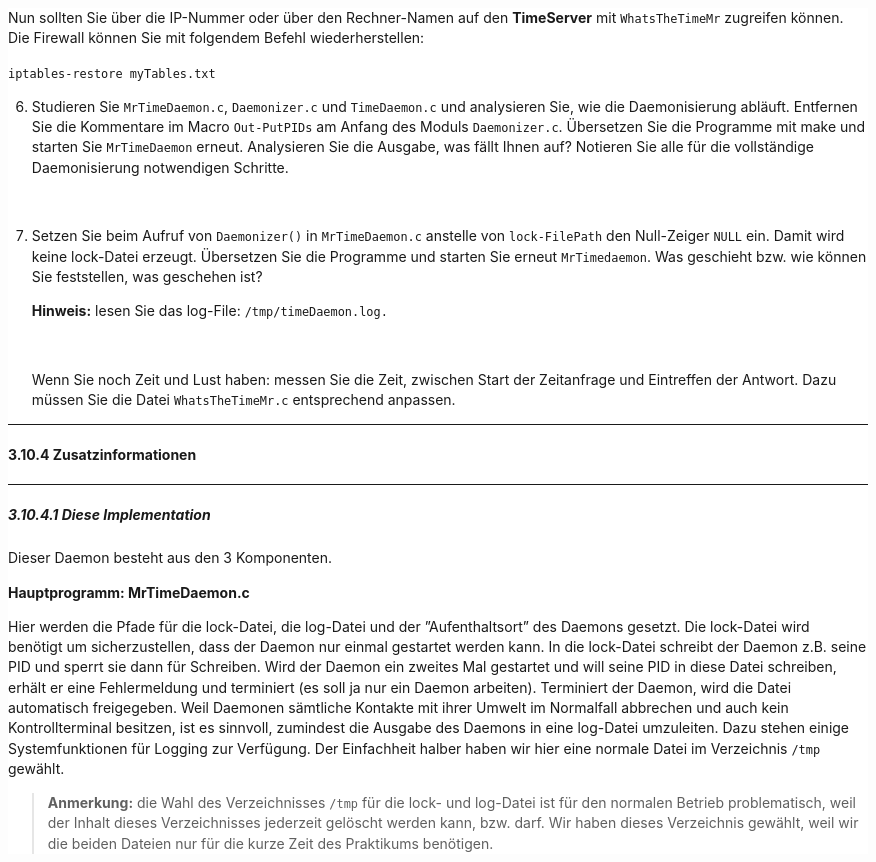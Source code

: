 Nun sollten Sie über die IP-Nummer oder über den Rechner-Namen auf den **TimeServer** mit `WhatsTheTimeMr` zugreifen können.
Die Firewall können Sie mit folgendem Befehl wiederherstellen:

```bash
iptables-restore myTables.txt
```

6. Studieren Sie `MrTimeDaemon.c`, `Daemonizer.c` und `TimeDaemon.c` und analysieren Sie, wie die Daemonisierung abläuft. Entfernen Sie die Kommentare im Macro `Out-PutPIDs` am Anfang des Moduls `Daemonizer.c`. Übersetzen Sie die Programme mit make und starten Sie `MrTimeDaemon` erneut. Analysieren Sie die Ausgabe, was fällt Ihnen auf? Notieren Sie alle für die vollständige Daemonisierung notwendigen Schritte.

   ```


   ```

7. Setzen Sie beim Aufruf von `Daemonizer()` in `MrTimeDaemon.c` anstelle von `lock-FilePath` den Null-Zeiger `NULL` ein. Damit wird keine lock-Datei erzeugt. Übersetzen Sie die Programme und starten Sie erneut `MrTimedaemon`. Was geschieht bzw. wie können Sie feststellen, was geschehen ist?

   **Hinweis:** lesen Sie das log-File: `/tmp/timeDaemon.log.`

   ```


   ```

   Wenn Sie noch Zeit und Lust haben: messen Sie die Zeit, zwischen Start der Zeitanfrage und Eintreffen der Antwort. Dazu müssen Sie die Datei `WhatsTheTimeMr.c` entsprechend anpassen.

---

#### 3.10.4 Zusatzinformationen

---

##### 3.10.4.1 Diese Implementation

Dieser Daemon besteht aus den 3 Komponenten.

**Hauptprogramm: MrTimeDaemon.c**

Hier werden die Pfade für die lock-Datei, die log-Datei und der ”Aufenthaltsort” des Daemons gesetzt. Die lock-Datei wird benötigt um sicherzustellen, dass der Daemon nur einmal gestartet werden kann. In die lock-Datei schreibt der Daemon z.B. seine PID und sperrt sie dann für Schreiben. Wird der Daemon ein zweites Mal gestartet und will seine PID in diese Datei schreiben, erhält er eine Fehlermeldung und terminiert (es soll ja nur ein Daemon arbeiten). Terminiert der Daemon, wird die Datei automatisch freigegeben. Weil Daemonen sämtliche Kontakte mit ihrer Umwelt im Normalfall abbrechen und auch kein Kontrollterminal besitzen, ist es sinnvoll, zumindest die Ausgabe des Daemons in eine log-Datei umzuleiten. Dazu stehen einige Systemfunktionen für Logging zur Verfügung. Der Einfachheit halber haben wir hier eine normale Datei im Verzeichnis `/tmp` gewählt.

> **Anmerkung:** die Wahl des Verzeichnisses `/tmp` für die lock- und log-Datei ist für den normalen Betrieb problematisch, weil der Inhalt dieses Verzeichnisses jederzeit gelöscht werden kann, bzw. darf. Wir haben dieses Verzeichnis gewählt, weil wir die beiden Dateien nur für die kurze Zeit des Praktikums benötigen.
